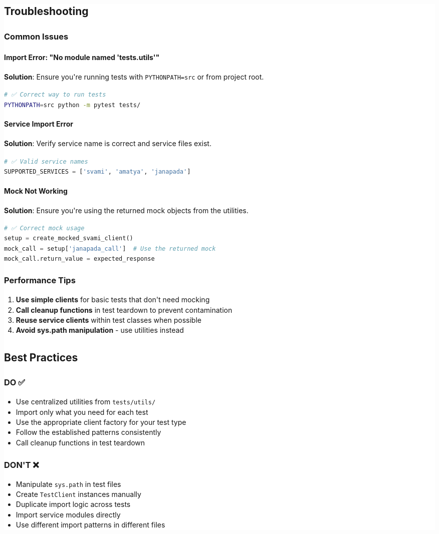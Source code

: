 ## Troubleshooting

### Common Issues

#### Import Error: "No module named 'tests.utils'"
**Solution**: Ensure you're running tests with `PYTHONPATH=src` or from project root.

```bash
# ✅ Correct way to run tests
PYTHONPATH=src python -m pytest tests/
```

#### Service Import Error
**Solution**: Verify service name is correct and service files exist.

```python
# ✅ Valid service names
SUPPORTED_SERVICES = ['svami', 'amatya', 'janapada']
```

#### Mock Not Working
**Solution**: Ensure you're using the returned mock objects from the utilities.

```python
# ✅ Correct mock usage
setup = create_mocked_svami_client()
mock_call = setup['janapada_call']  # Use the returned mock
mock_call.return_value = expected_response
```

### Performance Tips

1. **Use simple clients** for basic tests that don't need mocking
2. **Call cleanup functions** in test teardown to prevent contamination
3. **Reuse service clients** within test classes when possible
4. **Avoid sys.path manipulation** - use utilities instead

## Best Practices

### DO ✅
- Use centralized utilities from `tests/utils/`
- Import only what you need for each test
- Use the appropriate client factory for your test type
- Follow the established patterns consistently
- Call cleanup functions in test teardown

### DON'T ❌  
- Manipulate `sys.path` in test files
- Create `TestClient` instances manually
- Duplicate import logic across tests
- Import service modules directly
- Use different import patterns in different files
